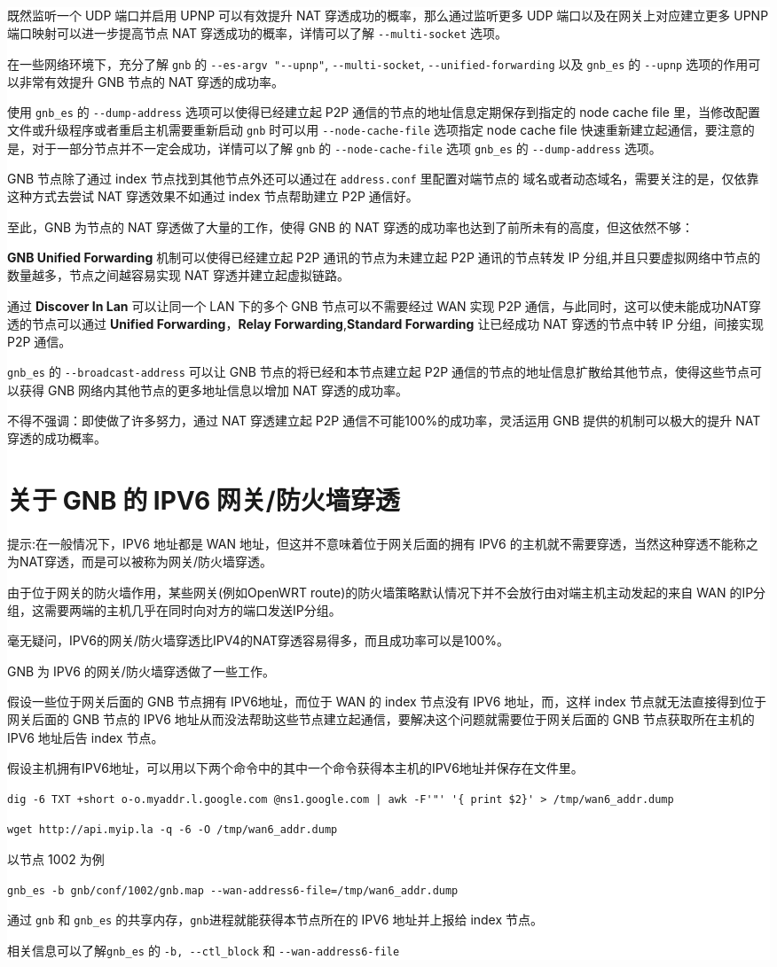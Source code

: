 既然监听一个 UDP 端口并启用 UPNP 可以有效提升 NAT 穿透成功的概率，那么通过监听更多 UDP 端口以及在网关上对应建立更多 UPNP 端口映射可以进一步提高节点 NAT 穿透成功的概率，详情可以了解  `--multi-socket` 选项。

在一些网络环境下，充分了解 `gnb` 的 `--es-argv "--upnp"`, `--multi-socket`, `--unified-forwarding` 以及 `gnb_es` 的 `--upnp` 选项的作用可以非常有效提升 GNB 节点的 NAT 穿透的成功率。

使用 `gnb_es` 的 `--dump-address` 选项可以使得已经建立起 P2P 通信的节点的地址信息定期保存到指定的 node cache file 里，当修改配置文件或升级程序或者重启主机需要重新启动 `gnb` 时可以用 `--node-cache-file` 选项指定 node cache file 快速重新建立起通信，要注意的是，对于一部分节点并不一定会成功，详情可以了解 `gnb` 的 `--node-cache-file` 选项 `gnb_es` 的 `--dump-address` 选项。

GNB 节点除了通过 index 节点找到其他节点外还可以通过在 `address.conf` 里配置对端节点的 域名或者动态域名，需要关注的是，仅依靠这种方式去尝试 NAT 穿透效果不如通过 index 节点帮助建立 P2P 通信好。


至此，GNB 为节点的 NAT 穿透做了大量的工作，使得 GNB 的 NAT 穿透的成功率也达到了前所未有的高度，但这依然不够：

**GNB Unified Forwarding** 机制可以使得已经建立起 P2P 通讯的节点为未建立起 P2P 通讯的节点转发 IP 分组,并且只要虚拟网络中节点的数量越多，节点之间越容易实现 NAT 穿透并建立起虚拟链路。

通过 **Discover In Lan** 可以让同一个 LAN 下的多个 GNB 节点可以不需要经过 WAN 实现 P2P 通信，与此同时，这可以使未能成功NAT穿透的节点可以通过 **Unified Forwarding**，**Relay Forwarding**,**Standard Forwarding** 让已经成功 NAT 穿透的节点中转 IP 分组，间接实现 P2P 通信。

`gnb_es` 的 `--broadcast-address`  可以让 GNB 节点的将已经和本节点建立起 P2P 通信的节点的地址信息扩散给其他节点，使得这些节点可以获得 GNB 网络内其他节点的更多地址信息以增加 NAT 穿透的成功率。

不得不强调：即使做了许多努力，通过 NAT 穿透建立起 P2P 通信不可能100%的成功率，灵活运用 GNB 提供的机制可以极大的提升 NAT 穿透的成功概率。


# 关于 GNB 的 IPV6 网关/防火墙穿透

提示:在一般情况下，IPV6 地址都是 WAN 地址，但这并不意味着位于网关后面的拥有 IPV6 的主机就不需要穿透，当然这种穿透不能称之为NAT穿透，而是可以被称为网关/防火墙穿透。

由于位于网关的防火墙作用，某些网关(例如OpenWRT route)的防火墙策略默认情况下并不会放行由对端主机主动发起的来自 WAN 的IP分组，这需要两端的主机几乎在同时向对方的端口发送IP分组。

毫无疑问，IPV6的网关/防火墙穿透比IPV4的NAT穿透容易得多，而且成功率可以是100%。

GNB 为 IPV6 的网关/防火墙穿透做了一些工作。

假设一些位于网关后面的 GNB 节点拥有 IPV6地址，而位于 WAN 的 index 节点没有 IPV6  地址，而，这样 index 节点就无法直接得到位于网关后面的 GNB 节点的 IPV6 地址从而没法帮助这些节点建立起通信，要解决这个问题就需要位于网关后面的 GNB 节点获取所在主机的 IPV6 地址后告 index 节点。

假设主机拥有IPV6地址，可以用以下两个命令中的其中一个命令获得本主机的IPV6地址并保存在文件里。

```
dig -6 TXT +short o-o.myaddr.l.google.com @ns1.google.com | awk -F'"' '{ print $2}' > /tmp/wan6_addr.dump
```

```
wget http://api.myip.la -q -6 -O /tmp/wan6_addr.dump
```

以节点 1002 为例
```
gnb_es -b gnb/conf/1002/gnb.map --wan-address6-file=/tmp/wan6_addr.dump
```
通过 `gnb` 和 `gnb_es` 的共享内存，`gnb`进程就能获得本节点所在的 IPV6 地址并上报给 index 节点。

相关信息可以了解`gnb_es` 的  `-b, --ctl_block` 和 `--wan-address6-file`

